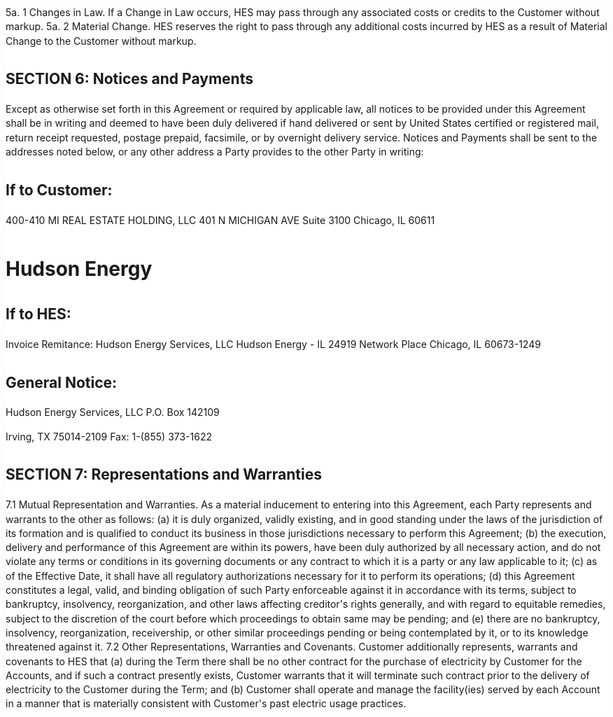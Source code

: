 5a. 1 Changes in Law. If a Change in Law occurs, HES may pass through any associated costs or credits to the Customer without markup.
5a. 2 Material Change. HES reserves the right to pass through any additional costs incurred by HES as a result of Material Change to the Customer without markup.

## SECTION 6: Notices and Payments

Except as otherwise set forth in this Agreement or required by applicable law, all notices to be provided under this Agreement shall be in writing and deemed to have been duly delivered if hand delivered or sent by United States certified or registered mail, return receipt requested, postage prepaid, facsimile, or by overnight delivery service. Notices and Payments shall be sent to the addresses noted below, or any other address a Party provides to the other Party in writing:

## If to Customer:

400-410 MI REAL ESTATE HOLDING, LLC
401 N MICHIGAN AVE
Suite 3100
Chicago, IL 60611

# Hudson Energy 

## If to HES:

Invoice Remitance:
Hudson Energy Services, LLC
Hudson Energy - IL
24919 Network Place
Chicago, IL 60673-1249

## General Notice:

Hudson Energy Services, LLC
P.O. Box 142109

Irving, TX 75014-2109
Fax: 1-(855) 373-1622

## SECTION 7: Representations and Warranties

7.1 Mutual Representation and Warranties. As a material inducement to entering into this Agreement, each Party represents and warrants to the other as follows: (a) it is duly organized, validly existing, and in good standing under the laws of the jurisdiction of its formation and is qualified to conduct its business in those jurisdictions necessary to perform this Agreement; (b) the execution, delivery and performance of this Agreement are within its powers, have been duly authorized by all necessary action, and do not violate any terms or conditions in its governing documents or any contract to which it is a party or any law applicable to it; (c) as of the Effective Date, it shall have all regulatory authorizations necessary for it to perform its operations; (d) this Agreement constitutes a legal, valid, and binding obligation of such Party enforceable against it in accordance with its terms, subject to bankruptcy, insolvency, reorganization, and other laws affecting creditor's rights generally, and with regard to equitable remedies, subject to the discretion of the court before which proceedings to obtain same may be pending; and (e) there are no bankruptcy, insolvency, reorganization, receivership, or other similar proceedings pending or being contemplated by it, or to its knowledge threatened against it.
7.2 Other Representations, Warranties and Covenants. Customer additionally represents, warrants and covenants to HES that (a) during the Term there shall be no other contract for the purchase of electricity by Customer for the Accounts, and if such a contract presently exists, Customer warrants that it will terminate such contract prior to the delivery of electricity to the Customer during the Term; and (b) Customer shall operate and manage the facility(ies) served by each Account in a manner that is materially consistent with Customer's past electric usage practices.